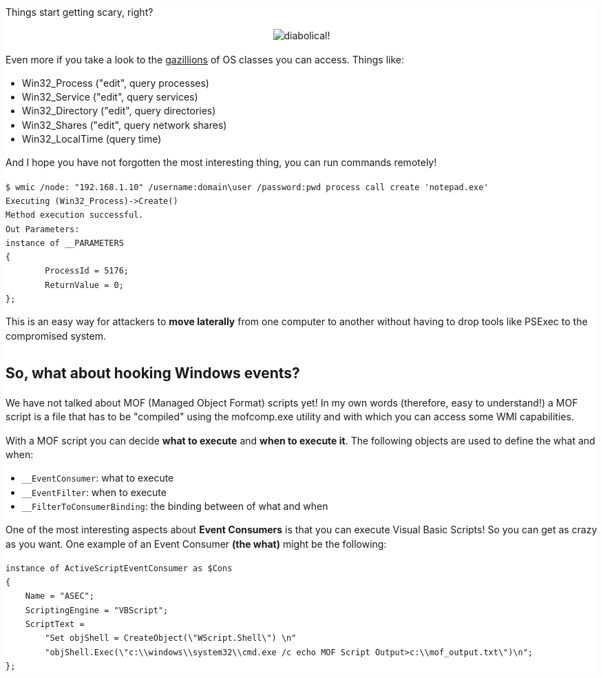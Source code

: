 Things start getting scary, right?

<p align="center">
  <img src="https://m.popkey.co/5369b4/qVOJ7.gif" alt="diabolical!"/>
</p>

Even more if you take a look to the [gazillions](https://msdn.microsoft.com/en-us/library/dn792258) of OS classes you can access. Things like:

* Win32_Process ("edit", query processes)
* Win32_Service ("edit", query services)
* Win32_Directory ("edit", query directories)
* Win32_Shares ("edit", query network shares)
* Win32_LocalTime (query time)

And I hope you have not forgotten the most interesting thing, you can run commands remotely!

```
$ wmic /node: "192.168.1.10" /username:domain\user /password:pwd process call create 'notepad.exe'
Executing (Win32_Process)->Create()
Method execution successful.
Out Parameters:
instance of __PARAMETERS
{
    	ProcessId = 5176;
    	ReturnValue = 0;
};
```

This is an easy way for attackers to **move laterally** from one computer to another without having to drop tools like PSExec to the compromised system.

## So, what about hooking Windows events?

We have not talked about MOF (Managed Object Format) scripts yet! In my own words (therefore, easy to understand!) a MOF script is a file that has to be "compiled" using the mofcomp.exe utility and with which you can access some WMI capabilities.

With a MOF script you can decide **what to execute** and **when to execute it**. The following objects are used to define the what and when:

* ```__EventConsumer```: what to execute 
* ```__EventFilter```: when to execute
* ```__FilterToConsumerBinding```: the binding between of what and when

One of the most interesting aspects about **Event Consumers** is that you can execute Visual Basic Scripts! So you can get as crazy as you want. One example of an Event Consumer **(the what)** might be the following:

```
instance of ActiveScriptEventConsumer as $Cons
{
	Name = "ASEC";
	ScriptingEngine = "VBScript";
	ScriptText =
    	"Set objShell = CreateObject(\"WScript.Shell\") \n"  
    	"objShell.Exec(\"c:\\windows\\system32\\cmd.exe /c echo MOF Script Output>c:\\mof_output.txt\")\n";
};
```
